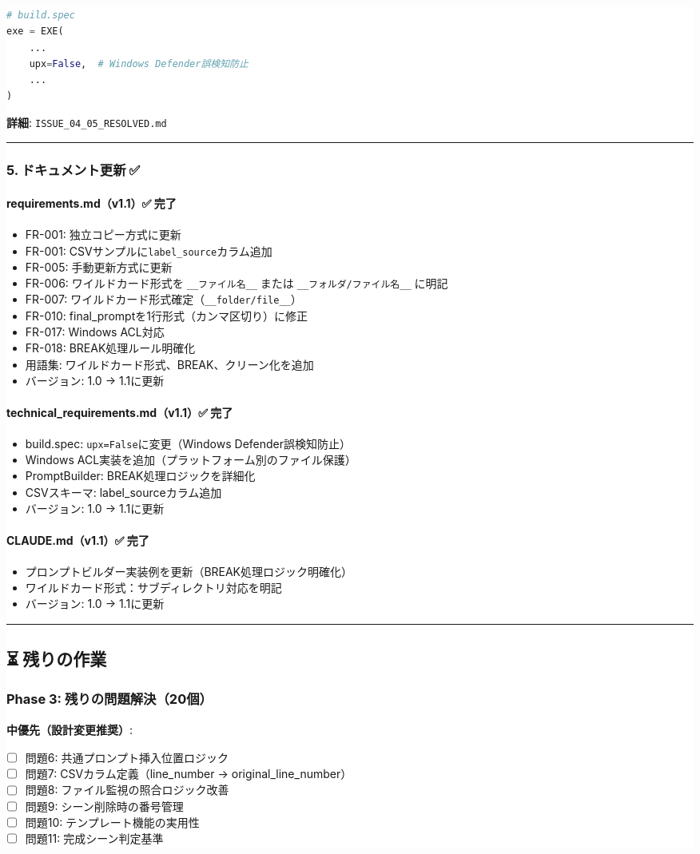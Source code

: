```python
# build.spec
exe = EXE(
    ...
    upx=False,  # Windows Defender誤検知防止
    ...
)
```

**詳細**: `ISSUE_04_05_RESOLVED.md`

---

### 5. ドキュメント更新 ✅

#### requirements.md（v1.1）✅ 完了
- FR-001: 独立コピー方式に更新
- FR-001: CSVサンプルに`label_source`カラム追加
- FR-005: 手動更新方式に更新
- FR-006: ワイルドカード形式を `__ファイル名__` または `__フォルダ/ファイル名__` に明記
- FR-007: ワイルドカード形式確定（`__folder/file__`）
- FR-010: final_promptを1行形式（カンマ区切り）に修正
- FR-017: Windows ACL対応
- FR-018: BREAK処理ルール明確化
- 用語集: ワイルドカード形式、BREAK、クリーン化を追加
- バージョン: 1.0 → 1.1に更新

#### technical_requirements.md（v1.1）✅ 完了
- build.spec: `upx=False`に変更（Windows Defender誤検知防止）
- Windows ACL実装を追加（プラットフォーム別のファイル保護）
- PromptBuilder: BREAK処理ロジックを詳細化
- CSVスキーマ: label_sourceカラム追加
- バージョン: 1.0 → 1.1に更新

#### CLAUDE.md（v1.1）✅ 完了
- プロンプトビルダー実装例を更新（BREAK処理ロジック明確化）
- ワイルドカード形式：サブディレクトリ対応を明記
- バージョン: 1.0 → 1.1に更新

---

## ⏳ 残りの作業

### Phase 3: 残りの問題解決（20個）

**中優先（設計変更推奨）**:
- [ ] 問題6: 共通プロンプト挿入位置ロジック
- [ ] 問題7: CSVカラム定義（line_number → original_line_number）
- [ ] 問題8: ファイル監視の照合ロジック改善
- [ ] 問題9: シーン削除時の番号管理
- [ ] 問題10: テンプレート機能の実用性
- [ ] 問題11: 完成シーン判定基準
